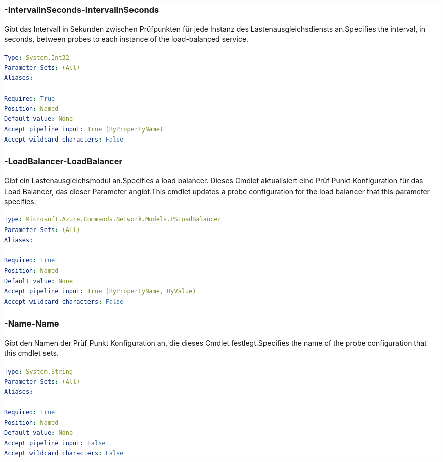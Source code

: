 ### <span data-ttu-id="e5ac8-116">-IntervalInSeconds</span><span class="sxs-lookup"><span data-stu-id="e5ac8-116">-IntervalInSeconds</span></span>
<span data-ttu-id="e5ac8-117">Gibt das Intervall in Sekunden zwischen Prüfpunkten für jede Instanz des Lastenausgleichsdiensts an.</span><span class="sxs-lookup"><span data-stu-id="e5ac8-117">Specifies the interval, in seconds, between probes to each instance of the load-balanced service.</span></span>

```yaml
Type: System.Int32
Parameter Sets: (All)
Aliases:

Required: True
Position: Named
Default value: None
Accept pipeline input: True (ByPropertyName)
Accept wildcard characters: False
```

### <span data-ttu-id="e5ac8-118">-LoadBalancer</span><span class="sxs-lookup"><span data-stu-id="e5ac8-118">-LoadBalancer</span></span>
<span data-ttu-id="e5ac8-119">Gibt ein Lastenausgleichsmodul an.</span><span class="sxs-lookup"><span data-stu-id="e5ac8-119">Specifies a load balancer.</span></span>
<span data-ttu-id="e5ac8-120">Dieses Cmdlet aktualisiert eine Prüf Punkt Konfiguration für das Load Balancer, das dieser Parameter angibt.</span><span class="sxs-lookup"><span data-stu-id="e5ac8-120">This cmdlet updates a probe configuration for the load balancer that this parameter specifies.</span></span>

```yaml
Type: Microsoft.Azure.Commands.Network.Models.PSLoadBalancer
Parameter Sets: (All)
Aliases:

Required: True
Position: Named
Default value: None
Accept pipeline input: True (ByPropertyName, ByValue)
Accept wildcard characters: False
```

### <span data-ttu-id="e5ac8-121">-Name</span><span class="sxs-lookup"><span data-stu-id="e5ac8-121">-Name</span></span>
<span data-ttu-id="e5ac8-122">Gibt den Namen der Prüf Punkt Konfiguration an, die dieses Cmdlet festlegt.</span><span class="sxs-lookup"><span data-stu-id="e5ac8-122">Specifies the name of the probe configuration that this cmdlet sets.</span></span>

```yaml
Type: System.String
Parameter Sets: (All)
Aliases:

Required: True
Position: Named
Default value: None
Accept pipeline input: False
Accept wildcard characters: False
```
